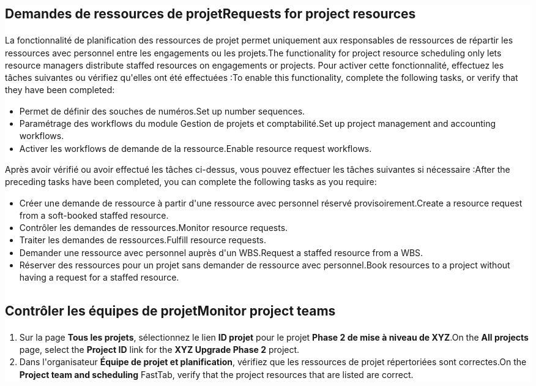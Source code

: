 ## <a name="requests-for-project-resources"></a><span data-ttu-id="33aa8-378">Demandes de ressources de projet</span><span class="sxs-lookup"><span data-stu-id="33aa8-378">Requests for project resources</span></span>
<span data-ttu-id="33aa8-379">La fonctionnalité de planification des ressources de projet permet uniquement aux responsables de ressources de répartir les ressources avec personnel entre les engagements ou les projets.</span><span class="sxs-lookup"><span data-stu-id="33aa8-379">The functionality for project resource scheduling only lets resource managers distribute staffed resources on engagements or projects.</span></span> <span data-ttu-id="33aa8-380">Pour activer cette fonctionnalité, effectuez les tâches suivantes ou vérifiez qu'elles ont été effectuées :</span><span class="sxs-lookup"><span data-stu-id="33aa8-380">To enable this functionality, complete the following tasks, or verify that they have been completed:</span></span>

- <span data-ttu-id="33aa8-381">Permet de définir des souches de numéros.</span><span class="sxs-lookup"><span data-stu-id="33aa8-381">Set up number sequences.</span></span>
- <span data-ttu-id="33aa8-382">Paramétrage des workflows du module Gestion de projets et comptabilité.</span><span class="sxs-lookup"><span data-stu-id="33aa8-382">Set up project management and accounting workflows.</span></span>
- <span data-ttu-id="33aa8-383">Activer les workflows de demande de la ressource.</span><span class="sxs-lookup"><span data-stu-id="33aa8-383">Enable resource request workflows.</span></span>

<span data-ttu-id="33aa8-384">Après avoir vérifié ou avoir effectué les tâches ci-dessus, vous pouvez effectuer les tâches suivantes si nécessaire :</span><span class="sxs-lookup"><span data-stu-id="33aa8-384">After the preceding tasks have been completed, you can complete the following tasks as you require:</span></span>

- <span data-ttu-id="33aa8-385">Créer une demande de ressource à partir d'une ressource avec personnel réservé provisoirement.</span><span class="sxs-lookup"><span data-stu-id="33aa8-385">Create a resource request from a soft-booked staffed resource.</span></span>
- <span data-ttu-id="33aa8-386">Contrôler les demandes de ressources.</span><span class="sxs-lookup"><span data-stu-id="33aa8-386">Monitor resource requests.</span></span>
- <span data-ttu-id="33aa8-387">Traiter les demandes de ressources.</span><span class="sxs-lookup"><span data-stu-id="33aa8-387">Fulfill resource requests.</span></span>
- <span data-ttu-id="33aa8-388">Demander une ressource avec personnel auprès d'un WBS.</span><span class="sxs-lookup"><span data-stu-id="33aa8-388">Request a staffed resource from a WBS.</span></span>
- <span data-ttu-id="33aa8-389">Réserver des ressources pour un projet sans demander de ressource avec personnel.</span><span class="sxs-lookup"><span data-stu-id="33aa8-389">Book resources to a project without having a request for a staffed resource.</span></span>

## <a name="monitor-project-teams"></a><span data-ttu-id="33aa8-390">Contrôler les équipes de projet</span><span class="sxs-lookup"><span data-stu-id="33aa8-390">Monitor project teams</span></span>
1. <span data-ttu-id="33aa8-391">Sur la page **Tous les projets**, sélectionnez le lien **ID projet** pour le projet **Phase 2 de mise à niveau de XYZ**.</span><span class="sxs-lookup"><span data-stu-id="33aa8-391">On the **All projects** page, select the **Project ID** link for the **XYZ Upgrade Phase 2** project.</span></span>
2. <span data-ttu-id="33aa8-392">Dans l'organisateur **Équipe de projet et planification**, vérifiez que les ressources de projet répertoriées sont correctes.</span><span class="sxs-lookup"><span data-stu-id="33aa8-392">On the **Project team and scheduling** FastTab, verify that the project resources that are listed are correct.</span></span>
